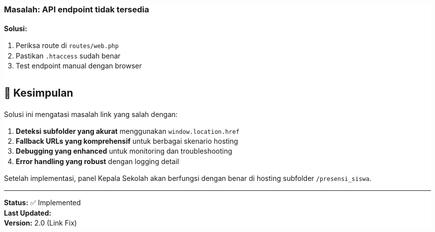 ### Masalah: API endpoint tidak tersedia
**Solusi:**
1. Periksa route di `routes/web.php`
2. Pastikan `.htaccess` sudah benar
3. Test endpoint manual dengan browser

## 📝 Kesimpulan

Solusi ini mengatasi masalah link yang salah dengan:
1. **Deteksi subfolder yang akurat** menggunakan `window.location.href`
2. **Fallback URLs yang komprehensif** untuk berbagai skenario hosting
3. **Debugging yang enhanced** untuk monitoring dan troubleshooting
4. **Error handling yang robust** dengan logging detail

Setelah implementasi, panel Kepala Sekolah akan berfungsi dengan benar di hosting subfolder `/presensi_siswa`.

---
**Status:** ✅ Implemented  
**Last Updated:** <?php echo date('Y-m-d H:i:s'); ?>  
**Version:** 2.0 (Link Fix)
